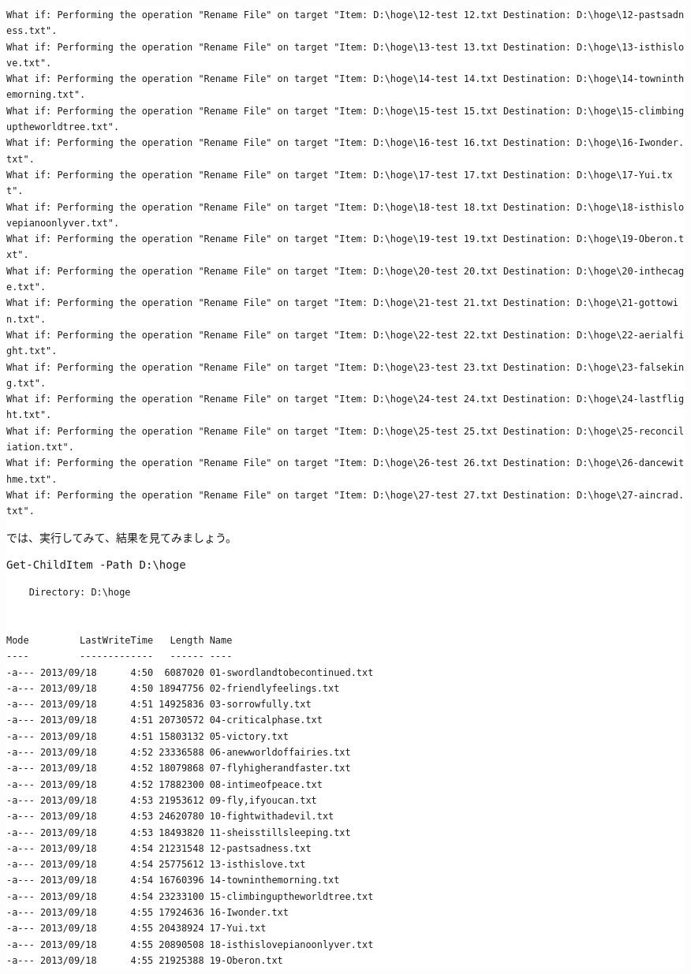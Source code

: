 ```text
What if: Performing the operation "Rename File" on target "Item: D:\hoge\12-test 12.txt Destination: D:\hoge\12-pastsadness.txt".
What if: Performing the operation "Rename File" on target "Item: D:\hoge\13-test 13.txt Destination: D:\hoge\13-isthislove.txt".
What if: Performing the operation "Rename File" on target "Item: D:\hoge\14-test 14.txt Destination: D:\hoge\14-towninthemorning.txt".
What if: Performing the operation "Rename File" on target "Item: D:\hoge\15-test 15.txt Destination: D:\hoge\15-climbinguptheworldtree.txt".
What if: Performing the operation "Rename File" on target "Item: D:\hoge\16-test 16.txt Destination: D:\hoge\16-Iwonder.txt".
What if: Performing the operation "Rename File" on target "Item: D:\hoge\17-test 17.txt Destination: D:\hoge\17-Yui.txt".
What if: Performing the operation "Rename File" on target "Item: D:\hoge\18-test 18.txt Destination: D:\hoge\18-isthislovepianoonlyver.txt".
What if: Performing the operation "Rename File" on target "Item: D:\hoge\19-test 19.txt Destination: D:\hoge\19-Oberon.txt".
What if: Performing the operation "Rename File" on target "Item: D:\hoge\20-test 20.txt Destination: D:\hoge\20-inthecage.txt".
What if: Performing the operation "Rename File" on target "Item: D:\hoge\21-test 21.txt Destination: D:\hoge\21-gottowin.txt".
What if: Performing the operation "Rename File" on target "Item: D:\hoge\22-test 22.txt Destination: D:\hoge\22-aerialfight.txt".
What if: Performing the operation "Rename File" on target "Item: D:\hoge\23-test 23.txt Destination: D:\hoge\23-falseking.txt".
What if: Performing the operation "Rename File" on target "Item: D:\hoge\24-test 24.txt Destination: D:\hoge\24-lastflight.txt".
What if: Performing the operation "Rename File" on target "Item: D:\hoge\25-test 25.txt Destination: D:\hoge\25-reconciliation.txt".
What if: Performing the operation "Rename File" on target "Item: D:\hoge\26-test 26.txt Destination: D:\hoge\26-dancewithme.txt".
What if: Performing the operation "Rename File" on target "Item: D:\hoge\27-test 27.txt Destination: D:\hoge\27-aincrad.txt".
```

では、実行してみて、結果を見てみましょう。
<pre class="brush: powershell;">
Get-ChildItem -Path D:\hoge
</pre>

```text
    Directory: D:\hoge


Mode         LastWriteTime   Length Name                         
----         -------------   ------ ----                         
-a--- 2013/09/18      4:50  6087020 01-swordlandtobecontinued.txt
-a--- 2013/09/18      4:50 18947756 02-friendlyfeelings.txt      
-a--- 2013/09/18      4:51 14925836 03-sorrowfully.txt           
-a--- 2013/09/18      4:51 20730572 04-criticalphase.txt         
-a--- 2013/09/18      4:51 15803132 05-victory.txt               
-a--- 2013/09/18      4:52 23336588 06-anewworldoffairies.txt    
-a--- 2013/09/18      4:52 18079868 07-flyhigherandfaster.txt    
-a--- 2013/09/18      4:52 17882300 08-intimeofpeace.txt         
-a--- 2013/09/18      4:53 21953612 09-fly,ifyoucan.txt          
-a--- 2013/09/18      4:53 24620780 10-fightwithadevil.txt       
-a--- 2013/09/18      4:53 18493820 11-sheisstillsleeping.txt    
-a--- 2013/09/18      4:54 21231548 12-pastsadness.txt           
-a--- 2013/09/18      4:54 25775612 13-isthislove.txt            
-a--- 2013/09/18      4:54 16760396 14-towninthemorning.txt      
-a--- 2013/09/18      4:54 23233100 15-climbinguptheworldtree.txt
-a--- 2013/09/18      4:55 17924636 16-Iwonder.txt               
-a--- 2013/09/18      4:55 20438924 17-Yui.txt                   
-a--- 2013/09/18      4:55 20890508 18-isthislovepianoonlyver.txt
-a--- 2013/09/18      4:55 21925388 19-Oberon.txt                
```